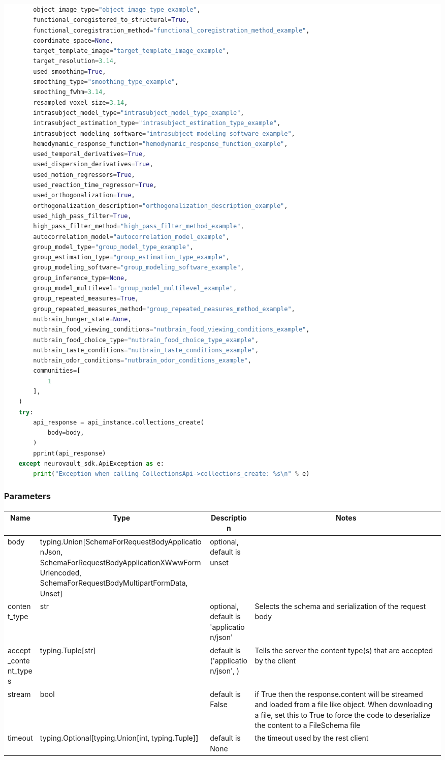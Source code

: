 ```python
        object_image_type="object_image_type_example",
        functional_coregistered_to_structural=True,
        functional_coregistration_method="functional_coregistration_method_example",
        coordinate_space=None,
        target_template_image="target_template_image_example",
        target_resolution=3.14,
        used_smoothing=True,
        smoothing_type="smoothing_type_example",
        smoothing_fwhm=3.14,
        resampled_voxel_size=3.14,
        intrasubject_model_type="intrasubject_model_type_example",
        intrasubject_estimation_type="intrasubject_estimation_type_example",
        intrasubject_modeling_software="intrasubject_modeling_software_example",
        hemodynamic_response_function="hemodynamic_response_function_example",
        used_temporal_derivatives=True,
        used_dispersion_derivatives=True,
        used_motion_regressors=True,
        used_reaction_time_regressor=True,
        used_orthogonalization=True,
        orthogonalization_description="orthogonalization_description_example",
        used_high_pass_filter=True,
        high_pass_filter_method="high_pass_filter_method_example",
        autocorrelation_model="autocorrelation_model_example",
        group_model_type="group_model_type_example",
        group_estimation_type="group_estimation_type_example",
        group_modeling_software="group_modeling_software_example",
        group_inference_type=None,
        group_model_multilevel="group_model_multilevel_example",
        group_repeated_measures=True,
        group_repeated_measures_method="group_repeated_measures_method_example",
        nutbrain_hunger_state=None,
        nutbrain_food_viewing_conditions="nutbrain_food_viewing_conditions_example",
        nutbrain_food_choice_type="nutbrain_food_choice_type_example",
        nutbrain_taste_conditions="nutbrain_taste_conditions_example",
        nutbrain_odor_conditions="nutbrain_odor_conditions_example",
        communities=[
            1
        ],
    )
    try:
        api_response = api_instance.collections_create(
            body=body,
        )
        pprint(api_response)
    except neurovault_sdk.ApiException as e:
        print("Exception when calling CollectionsApi->collections_create: %s\n" % e)
```
### Parameters

Name | Type | Description  | Notes
------------- | ------------- | ------------- | -------------
body | typing.Union[SchemaForRequestBodyApplicationJson, SchemaForRequestBodyApplicationXWwwFormUrlencoded, SchemaForRequestBodyMultipartFormData, Unset] | optional, default is unset |
content_type | str | optional, default is 'application/json' | Selects the schema and serialization of the request body
accept_content_types | typing.Tuple[str] | default is ('application/json', ) | Tells the server the content type(s) that are accepted by the client
stream | bool | default is False | if True then the response.content will be streamed and loaded from a file like object. When downloading a file, set this to True to force the code to deserialize the content to a FileSchema file
timeout | typing.Optional[typing.Union[int, typing.Tuple]] | default is None | the timeout used by the rest client